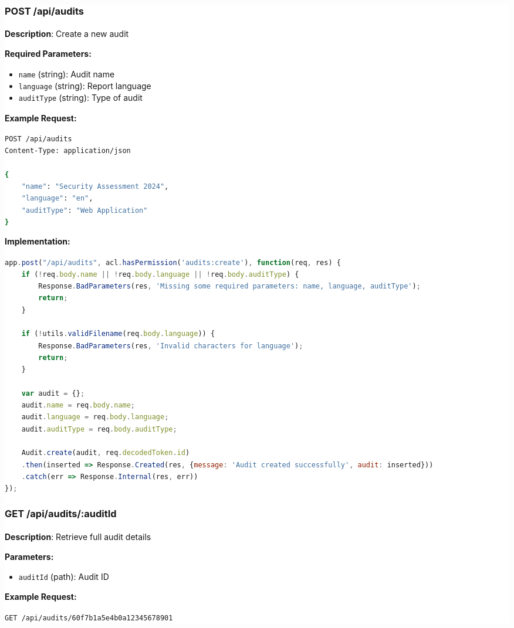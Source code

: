 ### POST /api/audits
**Description**: Create a new audit

**Required Parameters:**
- `name` (string): Audit name
- `language` (string): Report language
- `auditType` (string): Type of audit

**Example Request:**
```bash
POST /api/audits
Content-Type: application/json

{
    "name": "Security Assessment 2024",
    "language": "en",
    "auditType": "Web Application"
}
```

**Implementation:**
```javascript
app.post("/api/audits", acl.hasPermission('audits:create'), function(req, res) {
    if (!req.body.name || !req.body.language || !req.body.auditType) {
        Response.BadParameters(res, 'Missing some required parameters: name, language, auditType');
        return;
    }

    if (!utils.validFilename(req.body.language)) {
        Response.BadParameters(res, 'Invalid characters for language');
        return;
    }

    var audit = {};
    audit.name = req.body.name;
    audit.language = req.body.language;
    audit.auditType = req.body.auditType;

    Audit.create(audit, req.decodedToken.id)
    .then(inserted => Response.Created(res, {message: 'Audit created successfully', audit: inserted}))
    .catch(err => Response.Internal(res, err))
});
```

### GET /api/audits/:auditId
**Description**: Retrieve full audit details

**Parameters:**
- `auditId` (path): Audit ID

**Example Request:**
```bash
GET /api/audits/60f7b1a5e4b0a12345678901
```
